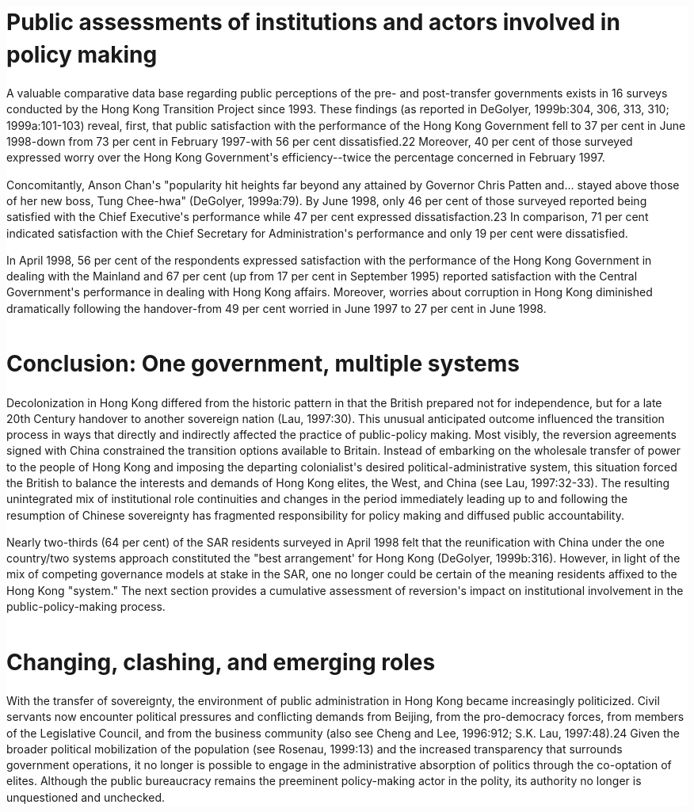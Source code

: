 # Public assessments of institutions and actors involved in policy making

A valuable comparative data base regarding public perceptions of the pre- and post-transfer governments exists in 16 surveys conducted by the Hong Kong Transition Project since 1993. These findings (as reported in DeGolyer, 1999b:304, 306, 313, 310; 1999a:101-103) reveal, first, that public satisfaction with the performance of the Hong Kong Government fell to 37 per cent in June 1998-down from 73 per cent in February 1997-with 56 per cent dissatisfied.22 Moreover, 40 per cent of those surveyed expressed worry over the Hong Kong Government's efficiency--twice the percentage concerned in February 1997.

Concomitantly, Anson Chan's "popularity hit heights far beyond any attained by Governor Chris Patten and... stayed above those of her new boss, Tung Chee-hwa" (DeGolyer, 1999a:79). By June 1998, only 46 per cent of those surveyed reported being satisfied with the Chief Executive's performance while 47 per cent expressed dissatisfaction.23 In comparison, 71 per cent indicated satisfaction with the Chief Secretary for Administration's performance and only 19 per cent were dissatisfied.

In April 1998, 56 per cent of the respondents expressed satisfaction with the performance of the Hong Kong Government in dealing with the Mainland and 67 per cent (up from 17 per cent in September 1995) reported satisfaction with the Central Government's performance in dealing with Hong Kong affairs. Moreover, worries about corruption in Hong Kong diminished dramatically following the handover-from 49 per cent worried in June 1997 to 27 per cent in June 1998.

# Conclusion: One government, multiple systems

Decolonization in Hong Kong differed from the historic pattern in that the British prepared not for independence, but for a late 20th Century handover to another sovereign nation (Lau, 1997:30). This unusual anticipated outcome influenced the transition process in ways that directly and indirectly affected the practice of public-policy making. Most visibly, the reversion agreements signed with China constrained the transition options available to Britain. Instead of embarking on the wholesale transfer of power to the people of Hong Kong and imposing the departing colonialist's desired political-administrative system, this situation forced the British to balance the interests and demands of Hong Kong elites, the West, and China (see Lau, 1997:32-33). The resulting unintegrated mix of institutional role continuities and changes in the period immediately leading up to and following the resumption of Chinese sovereignty has fragmented responsibility for policy making and diffused public accountability.

Nearly two-thirds (64 per cent) of the SAR residents surveyed in April 1998 felt that the reunification with China under the one country/two systems approach constituted the "best arrangement' for Hong Kong (DeGolyer, 1999b:316). However, in light of the mix of competing governance models at stake in the SAR, one no longer could be certain of the meaning residents affixed to the Hong Kong "system." The next section provides a cumulative assessment of reversion's impact on institutional involvement in the public-policy-making process.

# Changing, clashing, and emerging roles

With the transfer of sovereignty, the environment of public administration in Hong Kong became increasingly politicized. Civil servants now encounter political pressures and conflicting demands from Beijing, from the pro-democracy forces, from members of the Legislative Council, and from the business community (also see Cheng and Lee, 1996:912; S.K. Lau, 1997:48).24 Given the broader political mobilization of the population (see Rosenau, 1999:13) and the increased transparency that surrounds government operations, it no longer is possible to engage in the administrative absorption of politics through the co-optation of elites. Although the public bureaucracy remains the preeminent policy-making actor in the polity, its authority no longer is unquestioned and unchecked.
